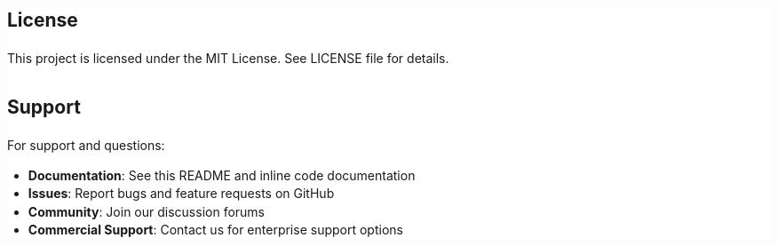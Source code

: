 ## License

This project is licensed under the MIT License. See LICENSE file for details.

## Support

For support and questions:
- **Documentation**: See this README and inline code documentation
- **Issues**: Report bugs and feature requests on GitHub
- **Community**: Join our discussion forums
- **Commercial Support**: Contact us for enterprise support options
